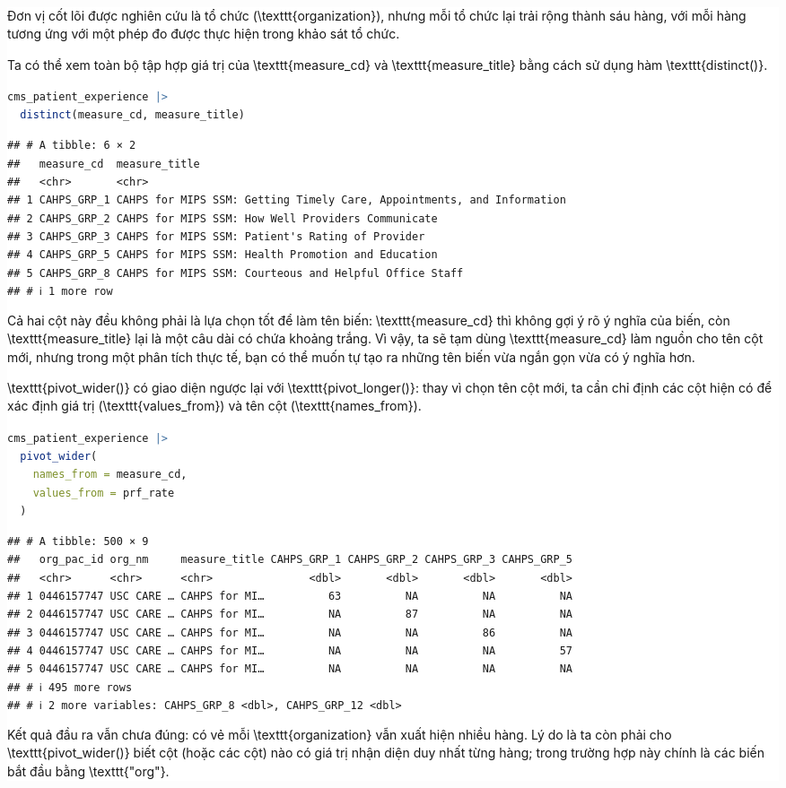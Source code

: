 Đơn vị cốt lõi được nghiên cứu là tổ chức (\texttt{organization}), nhưng mỗi tổ chức lại trải rộng thành sáu hàng, với mỗi hàng tương ứng với một phép đo được thực hiện trong khảo sát tổ chức.

Ta có thể xem toàn bộ tập hợp giá trị của \texttt{measure\_cd} và \texttt{measure\_title} bằng cách sử dụng hàm \texttt{distinct()}.


```r
cms_patient_experience |> 
  distinct(measure_cd, measure_title)
```

```
## # A tibble: 6 × 2
##   measure_cd  measure_title                                                         
##   <chr>       <chr>                                                                 
## 1 CAHPS_GRP_1 CAHPS for MIPS SSM: Getting Timely Care, Appointments, and Information
## 2 CAHPS_GRP_2 CAHPS for MIPS SSM: How Well Providers Communicate                    
## 3 CAHPS_GRP_3 CAHPS for MIPS SSM: Patient's Rating of Provider                      
## 4 CAHPS_GRP_5 CAHPS for MIPS SSM: Health Promotion and Education                    
## 5 CAHPS_GRP_8 CAHPS for MIPS SSM: Courteous and Helpful Office Staff                
## # ℹ 1 more row
```

Cả hai cột này đều không phải là lựa chọn tốt để làm tên biến: \texttt{measure\_cd} thì không gợi ý rõ ý nghĩa của biến, còn \texttt{measure\_title} lại là một câu dài có chứa khoảng trắng. Vì vậy, ta sẽ tạm dùng \texttt{measure\_cd} làm nguồn cho tên cột mới, nhưng trong một phân tích thực tế, bạn có thể muốn tự tạo ra những tên biến vừa ngắn gọn vừa có ý nghĩa hơn.

\texttt{pivot\_wider()} có giao diện ngược lại với \texttt{pivot\_longer()}: thay vì chọn tên cột mới, ta cần chỉ định các cột hiện có để xác định giá trị (\texttt{values\_from}) và tên cột (\texttt{names\_from}).


```r
cms_patient_experience |> 
  pivot_wider(
    names_from = measure_cd,
    values_from = prf_rate
  )
```

```
## # A tibble: 500 × 9
##   org_pac_id org_nm     measure_title CAHPS_GRP_1 CAHPS_GRP_2 CAHPS_GRP_3 CAHPS_GRP_5
##   <chr>      <chr>      <chr>               <dbl>       <dbl>       <dbl>       <dbl>
## 1 0446157747 USC CARE … CAHPS for MI…          63          NA          NA          NA
## 2 0446157747 USC CARE … CAHPS for MI…          NA          87          NA          NA
## 3 0446157747 USC CARE … CAHPS for MI…          NA          NA          86          NA
## 4 0446157747 USC CARE … CAHPS for MI…          NA          NA          NA          57
## 5 0446157747 USC CARE … CAHPS for MI…          NA          NA          NA          NA
## # ℹ 495 more rows
## # ℹ 2 more variables: CAHPS_GRP_8 <dbl>, CAHPS_GRP_12 <dbl>
```

Kết quả đầu ra vẫn chưa đúng: có vẻ mỗi \texttt{organization} vẫn xuất hiện nhiều hàng. Lý do là ta còn phải cho \texttt{pivot\_wider()} biết cột (hoặc các cột) nào có giá trị nhận diện duy nhất từng hàng; trong trường hợp này chính là các biến bắt đầu bằng \texttt{"org"}.
